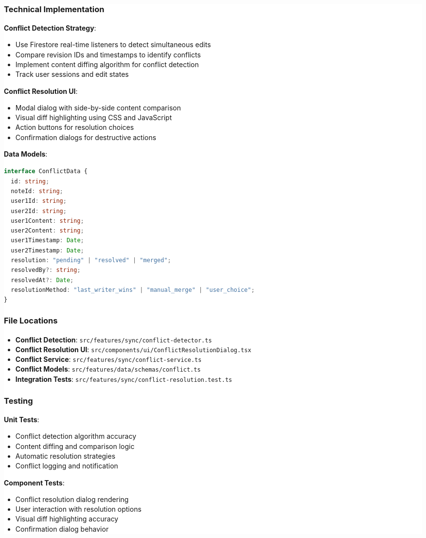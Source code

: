 ### Technical Implementation

**Conflict Detection Strategy**:

- Use Firestore real-time listeners to detect simultaneous edits
- Compare revision IDs and timestamps to identify conflicts
- Implement content diffing algorithm for conflict detection
- Track user sessions and edit states

**Conflict Resolution UI**:

- Modal dialog with side-by-side content comparison
- Visual diff highlighting using CSS and JavaScript
- Action buttons for resolution choices
- Confirmation dialogs for destructive actions

**Data Models**:

```typescript
interface ConflictData {
  id: string;
  noteId: string;
  user1Id: string;
  user2Id: string;
  user1Content: string;
  user2Content: string;
  user1Timestamp: Date;
  user2Timestamp: Date;
  resolution: "pending" | "resolved" | "merged";
  resolvedBy?: string;
  resolvedAt?: Date;
  resolutionMethod: "last_writer_wins" | "manual_merge" | "user_choice";
}
```

### File Locations

- **Conflict Detection**: `src/features/sync/conflict-detector.ts`
- **Conflict Resolution UI**: `src/components/ui/ConflictResolutionDialog.tsx`
- **Conflict Service**: `src/features/sync/conflict-service.ts`
- **Conflict Models**: `src/features/data/schemas/conflict.ts`
- **Integration Tests**: `src/features/sync/conflict-resolution.test.ts`

### Testing

**Unit Tests**:

- Conflict detection algorithm accuracy
- Content diffing and comparison logic
- Automatic resolution strategies
- Conflict logging and notification

**Component Tests**:

- Conflict resolution dialog rendering
- User interaction with resolution options
- Visual diff highlighting accuracy
- Confirmation dialog behavior
